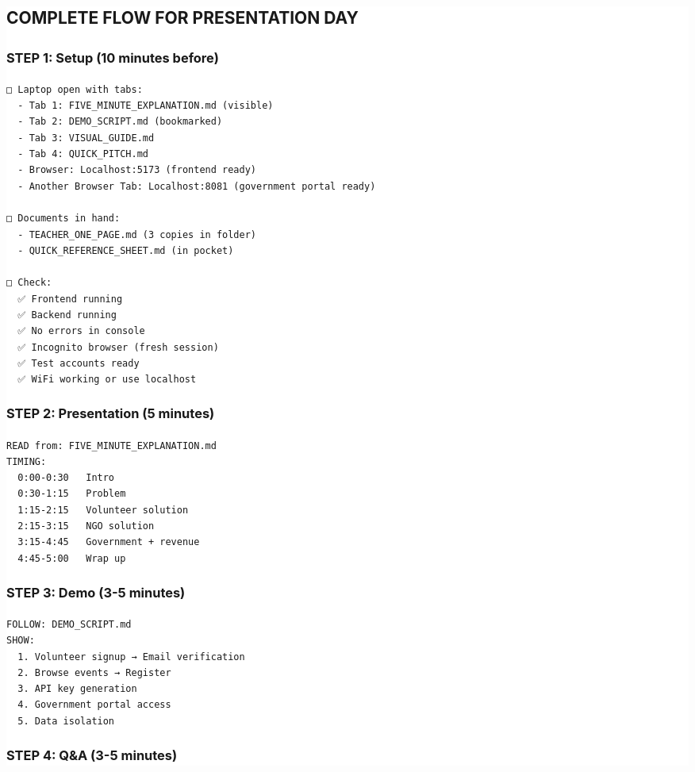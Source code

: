 
## **COMPLETE FLOW FOR PRESENTATION DAY**

### **STEP 1: Setup (10 minutes before)**

```
□ Laptop open with tabs:
  - Tab 1: FIVE_MINUTE_EXPLANATION.md (visible)
  - Tab 2: DEMO_SCRIPT.md (bookmarked)
  - Tab 3: VISUAL_GUIDE.md
  - Tab 4: QUICK_PITCH.md
  - Browser: Localhost:5173 (frontend ready)
  - Another Browser Tab: Localhost:8081 (government portal ready)

□ Documents in hand:
  - TEACHER_ONE_PAGE.md (3 copies in folder)
  - QUICK_REFERENCE_SHEET.md (in pocket)

□ Check:
  ✅ Frontend running
  ✅ Backend running
  ✅ No errors in console
  ✅ Incognito browser (fresh session)
  ✅ Test accounts ready
  ✅ WiFi working or use localhost
```

### **STEP 2: Presentation (5 minutes)**

```
READ from: FIVE_MINUTE_EXPLANATION.md
TIMING:
  0:00-0:30   Intro
  0:30-1:15   Problem
  1:15-2:15   Volunteer solution
  2:15-3:15   NGO solution
  3:15-4:45   Government + revenue
  4:45-5:00   Wrap up
```

### **STEP 3: Demo (3-5 minutes)**

```
FOLLOW: DEMO_SCRIPT.md
SHOW:
  1. Volunteer signup → Email verification
  2. Browse events → Register
  3. API key generation
  4. Government portal access
  5. Data isolation
```

### **STEP 4: Q&A (3-5 minutes)**
